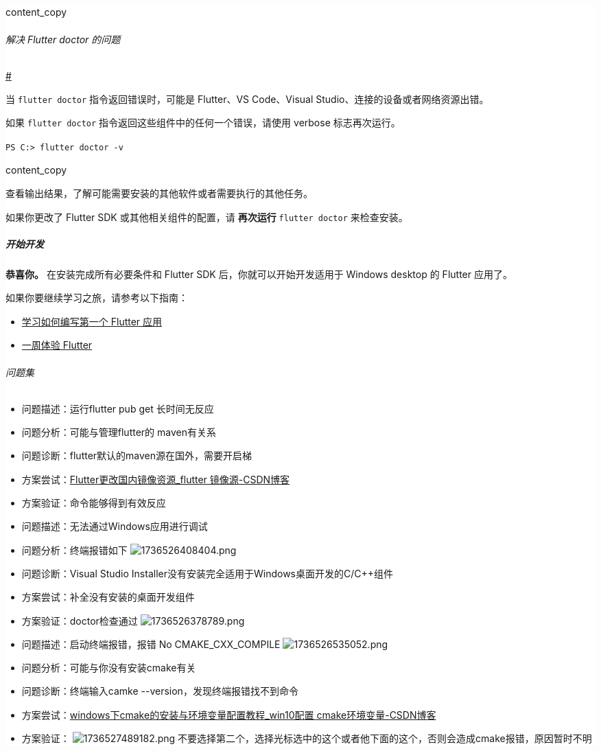 content_copy

###### 解决 Flutter doctor 的问题

[#](https://docs.flutter.cn/get-started/install/windows/desktop/#troubleshoot-flutter-doctor-issues)

当 `flutter doctor` 指令返回错误时，可能是 Flutter、VS Code、Visual Studio、连接的设备或者网络资源出错。

如果 `flutter doctor` 指令返回这些组件中的任何一个错误，请使用 verbose 标志再次运行。

```
PS C:> flutter doctor -v
```

content_copy

查看输出结果，了解可能需要安装的其他软件或者需要执行的其他任务。

如果你更改了 Flutter SDK 或其他相关组件的配置，请 **再次运行** `flutter doctor` 来检查安装。

##### 开始开发

**恭喜你。** 在安装完成所有必要条件和 Flutter SDK 后，你就可以开始开发适用于 Windows desktop 的 Flutter 应用了。

如果你要继续学习之旅，请参考以下指南：

- [学习如何编写第一个 Flutter 应用](https://docs.flutter.cn/get-started/codelab/)
    
- [一周体验 Flutter](https://docs.flutter.cn/get-started/fwe/)
    



###### 问题集
- 问题描述：运行flutter pub get  长时间无反应
- 问题分析：可能与管理flutter的 maven有关系
- 问题诊断：flutter默认的maven源在国外，需要开启梯
- 方案尝试：[Flutter更改国内镜像资源_flutter 镜像源-CSDN博客](https://blog.csdn.net/qq_44255741/article/details/129067400)
- 方案验证：命令能够得到有效反应



- 问题描述：无法通过Windows应用进行调试
- 问题分析：终端报错如下
![1736526408404.png](https://www.helloimg.com/i/2025/01/11/6781499e130ba.png)
- 问题诊断：Visual Studio Installer没有安装完全适用于Windows桌面开发的C/C++组件
- 方案尝试：补全没有安装的桌面开发组件
- 方案验证：doctor检查通过
![1736526378789.png](https://www.helloimg.com/i/2025/01/11/67814980a4900.png)



- 问题描述：启动终端报错，报错 No CMAKE_CXX_COMPILE
![1736526535052.png](https://www.helloimg.com/i/2025/01/11/67814a1a5a217.png)
- 问题分析：可能与你没有安装cmake有关
- 问题诊断：终端输入camke --version，发现终端报错找不到命令
- 方案尝试：[windows下cmake的安装与环境变量配置教程_win10配置 cmake环境变量-CSDN博客](https://blog.csdn.net/weixin_44350205/article/details/110684418)
- 方案验证：
![1736527489182.png](https://www.helloimg.com/i/2025/01/11/67814dd4588ed.png)
不要选择第二个，选择光标选中的这个或者他下面的这个，否则会造成cmake报错，原因暂时不明
